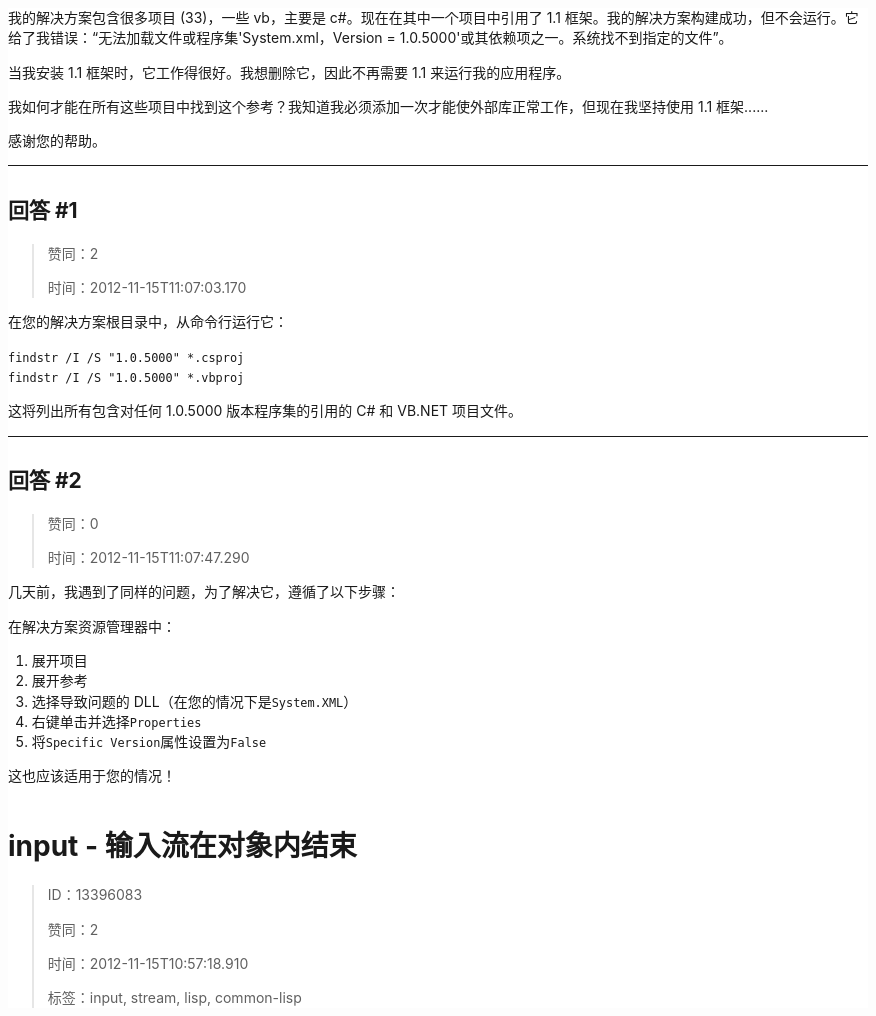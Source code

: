 我的解决方案包含很多项目 (33)，一些 vb，主要是 c#。现在在其中一个项目中引用了 1.1 框架。我的解决方案构建成功，但不会运行。它给了我错误：“无法加载文件或程序集'System.xml，Version = 1.0.5000'或其依赖项之一。系统找不到指定的文件”。

当我安装 1.1 框架时，它工作得很好。我想删除它，因此不再需要 1.1 来运行我的应用程序。

我如何才能在所有这些项目中找到这个参考？我知道我必须添加一次才能使外部库正常工作，但现在我坚持使用 1.1 框架......

感谢您的帮助。

* * *

## 回答 #1

> 赞同：2
> 
> 时间：2012-11-15T11:07:03.170

在您的解决方案根目录中，从命令行运行它：

```
findstr /I /S "1.0.5000" *.csproj
findstr /I /S "1.0.5000" *.vbproj 
```

这将列出所有包含对任何 1.0.5000 版本程序集的引用的 C# 和 VB.NET 项目文件。

* * *

## 回答 #2

> 赞同：0
> 
> 时间：2012-11-15T11:07:47.290

几天前，我遇到了同样的问题，为了解决它，遵循了以下步骤：

在解决方案资源管理器中：

1.  展开项目
2.  展开参考
3.  选择导致问题的 DLL（在您的情况下是`System.XML`）
4.  右键单击并选择`Properties`
5.  将`Specific Version`属性设置为`False`

这也应该适用于您的情况！

# input - 输入流在对象内结束

> ID：13396083
> 
> 赞同：2
> 
> 时间：2012-11-15T10:57:18.910
> 
> 标签：input, stream, lisp, common-lisp
